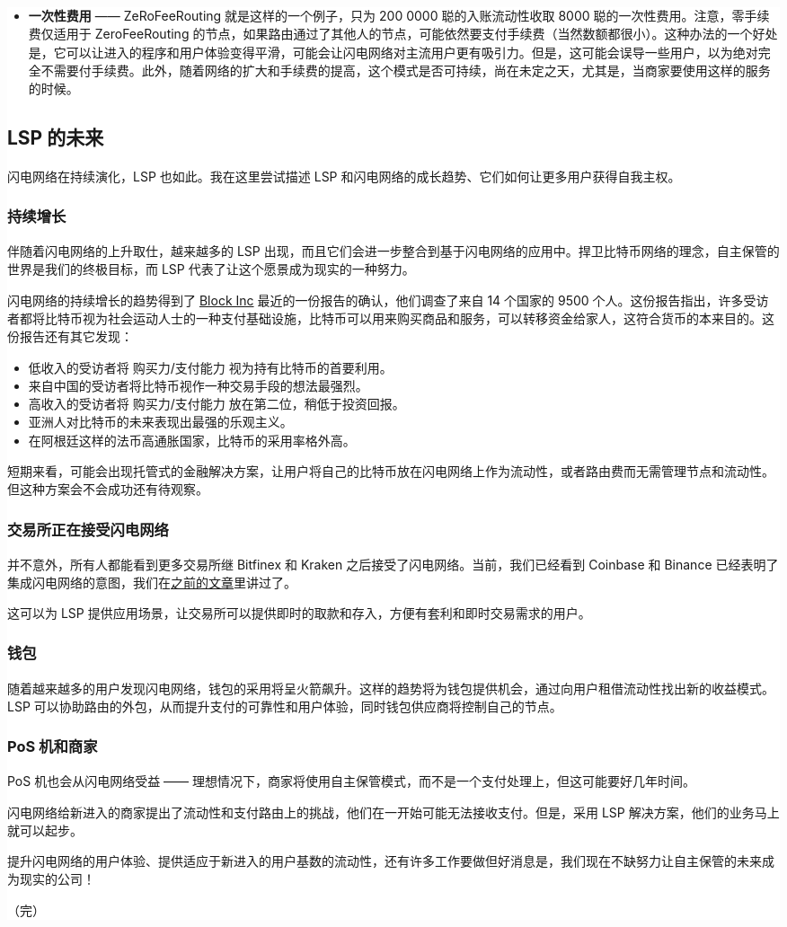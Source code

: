 - **一次性费用** —— ZeRoFeeRouting 就是这样的一个例子，只为 200 0000 聪的入账流动性收取 8000 聪的一次性费用。注意，零手续费仅适用于 ZeroFeeRouting 的节点，如果路由通过了其他人的节点，可能依然要支付手续费（当然数额都很小）。这种办法的一个好处是，它可以让进入的程序和用户体验变得平滑，可能会让闪电网络对主流用户更有吸引力。但是，这可能会误导一些用户，以为绝对完全不需要付手续费。此外，随着网络的扩大和手续费的提高，这个模式是否可持续，尚在未定之天，尤其是，当商家要使用这样的服务的时候。

## LSP 的未来

闪电网络在持续演化，LSP 也如此。我在这里尝试描述 LSP 和闪电网络的成长趋势、它们如何让更多用户获得自我主权。

### 持续增长

伴随着闪电网络的上升取仕，越来越多的 LSP 出现，而且它们会进一步整合到基于闪电网络的应用中。捍卫比特币网络的理念，自主保管的世界是我们的终极目标，而 LSP 代表了让这个愿景成为现实的一种努力。

闪电网络的持续增长的趋势得到了 [Block Inc](https://block.xyz/2022/btc-report.pdf) 最近的一份报告的确认，他们调查了来自 14 个国家的 9500 个人。这份报告指出，许多受访者都将比特币视为社会运动人士的一种支付基础设施，比特币可以用来购买商品和服务，可以转移资金给家人，这符合货币的本来目的。这份报告还有其它发现：

- 低收入的受访者将 购买力/支付能力 视为持有比特币的首要利用。
- 来自中国的受访者将比特币视作一种交易手段的想法最强烈。
- 高收入的受访者将 购买力/支付能力 放在第二位，稍低于投资回报。
- 亚洲人对比特币的未来表现出最强的乐观主义。
- 在阿根廷这样的法币高通胀国家，比特币的采用率格外高。

短期来看，可能会出现托管式的金融解决方案，让用户将自己的比特币放在闪电网络上作为流动性，或者路由费而无需管理节点和流动性。但这种方案会不会成功还有待观察。

### 交易所正在接受闪电网络

并不意外，所有人都能看到更多交易所继 Bitfinex 和 Kraken 之后接受了闪电网络。当前，我们已经看到 Coinbase 和 Binance 已经表明了集成闪电网络的意图，我们在[之前的文章](https://medium.com/synonym-to/charging-ahead-why-its-time-for-exchanges-to-add-lightning-54241ac6cf33)里讲过了。

这可以为 LSP 提供应用场景，让交易所可以提供即时的取款和存入，方便有套利和即时交易需求的用户。

### 钱包

随着越来越多的用户发现闪电网络，钱包的采用将呈火箭飙升。这样的趋势将为钱包提供机会，通过向用户租借流动性找出新的收益模式。LSP 可以协助路由的外包，从而提升支付的可靠性和用户体验，同时钱包供应商将控制自己的节点。

### PoS 机和商家

PoS 机也会从闪电网络受益  —— 理想情况下，商家将使用自主保管模式，而不是一个支付处理上，但这可能要好几年时间。

闪电网络给新进入的商家提出了流动性和支付路由上的挑战，他们在一开始可能无法接收支付。但是，采用 LSP 解决方案，他们的业务马上就可以起步。

提升闪电网络的用户体验、提供适应于新进入的用户基数的流动性，还有许多工作要做但好消息是，我们现在不缺努力让自主保管的未来成为现实的公司！

（完）